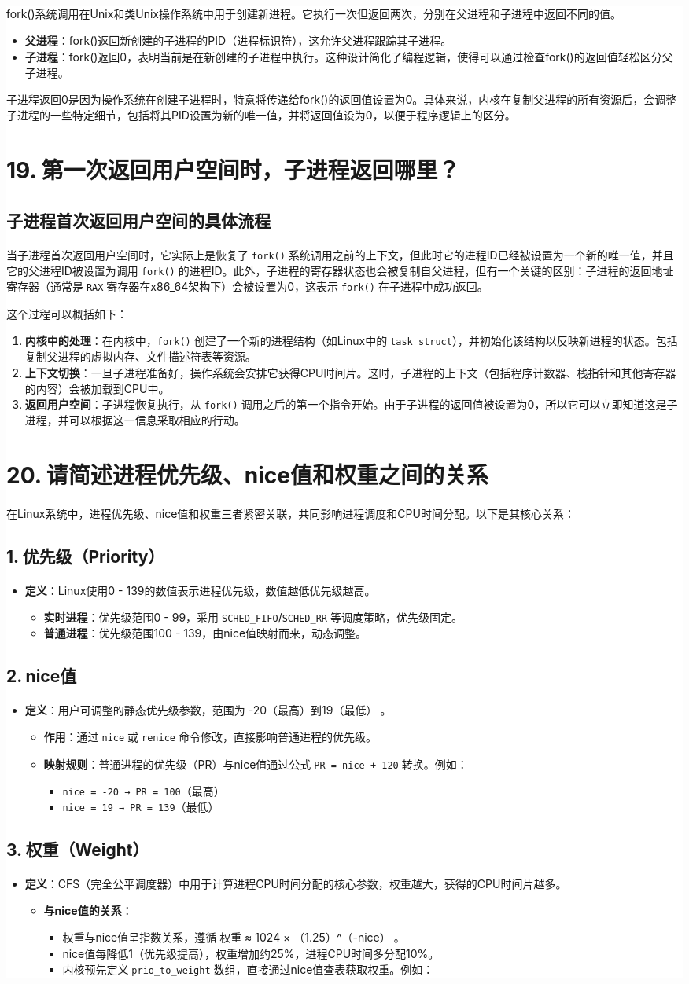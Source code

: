 fork()系统调用在Unix和类Unix操作系统中用于创建新进程。它执行一次但返回两次，分别在父进程和子进程中返回不同的值。

- **父进程**：fork()返回新创建的子进程的PID（进程标识符），这允许父进程跟踪其子进程。
- **子进程**：fork()返回0，表明当前是在新创建的子进程中执行。这种设计简化了编程逻辑，使得可以通过检查fork()的返回值轻松区分父子进程。

子进程返回0是因为操作系统在创建子进程时，特意将传递给fork()的返回值设置为0。具体来说，内核在复制父进程的所有资源后，会调整子进程的一些特定细节，包括将其PID设置为新的唯一值，并将返回值设为0，以便于程序逻辑上的区分。

# 19\. 第一次返回用户空间时，子进程返回哪里？

## 子进程首次返回用户空间的具体流程

当子进程首次返回用户空间时，它实际上是恢复了 `fork()` 系统调用之前的上下文，但此时它的进程ID已经被设置为一个新的唯一值，并且它的父进程ID被设置为调用 `fork()` 的进程ID。此外，子进程的寄存器状态也会被复制自父进程，但有一个关键的区别：子进程的返回地址寄存器（通常是 `RAX` 寄存器在x86_64架构下）会被设置为0，这表示 `fork()` 在子进程中成功返回。

这个过程可以概括如下：

1. **内核中的处理**：在内核中，`fork()` 创建了一个新的进程结构（如Linux中的 `task_struct`），并初始化该结构以反映新进程的状态。包括复制父进程的虚拟内存、文件描述符表等资源。
2. **上下文切换**：一旦子进程准备好，操作系统会安排它获得CPU时间片。这时，子进程的上下文（包括程序计数器、栈指针和其他寄存器的内容）会被加载到CPU中。
3. **返回用户空间**：子进程恢复执行，从 `fork()` 调用之后的第一个指令开始。由于子进程的返回值被设置为0，所以它可以立即知道这是子进程，并可以根据这一信息采取相应的行动。

# 20\. 请简述进程优先级、nice值和权重之间的关系

在Linux系统中，进程优先级、nice值和权重三者紧密关联，共同影响进程调度和CPU时间分配。以下是其核心关系：

## 1\. 优先级（Priority）

- **定义**：Linux使用0 - 139的数值表示进程优先级，数值越低优先级越高。 

  - **实时进程**：优先级范围0 - 99，采用 `SCHED_FIFO`/`SCHED_RR` 等调度策略，优先级固定。
  - **普通进程**：优先级范围100 - 139，由nice值映射而来，动态调整。

## 2\. nice值

- **定义**：用户可调整的静态优先级参数，范围为 -20（最高）到19（最低） 。 

  - **作用**：通过 `nice` 或 `renice` 命令修改，直接影响普通进程的优先级。
  - **映射规则**：普通进程的优先级（PR）与nice值通过公式 `PR = nice + 120` 转换。例如： 

    - `nice = -20 → PR = 100`（最高）
    - `nice = 19 → PR = 139`（最低）

## 3\. 权重（Weight）

- **定义**：CFS（完全公平调度器）中用于计算进程CPU时间分配的核心参数，权重越大，获得的CPU时间片越多。 

  - **与nice值的关系**：

    - 权重与nice值呈指数关系，遵循 权重 ≈ 1024 × （1.25）^（-nice） 。
    - nice值每降低1（优先级提高），权重增加约25%，进程CPU时间多分配10%。
    - 内核预先定义 `prio_to_weight` 数组，直接通过nice值查表获取权重。例如： 
